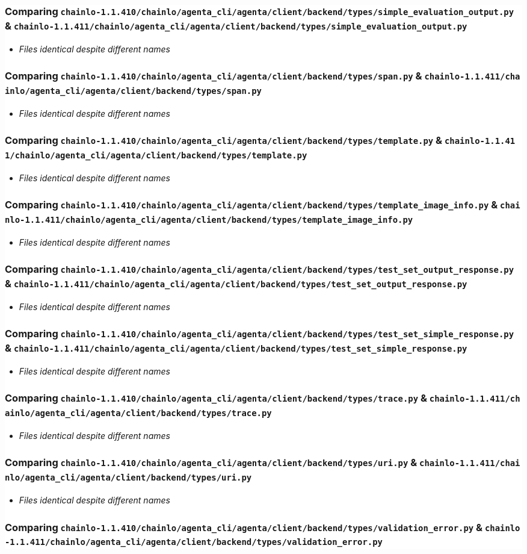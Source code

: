 ### Comparing `chainlo-1.1.410/chainlo/agenta_cli/agenta/client/backend/types/simple_evaluation_output.py` & `chainlo-1.1.411/chainlo/agenta_cli/agenta/client/backend/types/simple_evaluation_output.py`

 * *Files identical despite different names*

### Comparing `chainlo-1.1.410/chainlo/agenta_cli/agenta/client/backend/types/span.py` & `chainlo-1.1.411/chainlo/agenta_cli/agenta/client/backend/types/span.py`

 * *Files identical despite different names*

### Comparing `chainlo-1.1.410/chainlo/agenta_cli/agenta/client/backend/types/template.py` & `chainlo-1.1.411/chainlo/agenta_cli/agenta/client/backend/types/template.py`

 * *Files identical despite different names*

### Comparing `chainlo-1.1.410/chainlo/agenta_cli/agenta/client/backend/types/template_image_info.py` & `chainlo-1.1.411/chainlo/agenta_cli/agenta/client/backend/types/template_image_info.py`

 * *Files identical despite different names*

### Comparing `chainlo-1.1.410/chainlo/agenta_cli/agenta/client/backend/types/test_set_output_response.py` & `chainlo-1.1.411/chainlo/agenta_cli/agenta/client/backend/types/test_set_output_response.py`

 * *Files identical despite different names*

### Comparing `chainlo-1.1.410/chainlo/agenta_cli/agenta/client/backend/types/test_set_simple_response.py` & `chainlo-1.1.411/chainlo/agenta_cli/agenta/client/backend/types/test_set_simple_response.py`

 * *Files identical despite different names*

### Comparing `chainlo-1.1.410/chainlo/agenta_cli/agenta/client/backend/types/trace.py` & `chainlo-1.1.411/chainlo/agenta_cli/agenta/client/backend/types/trace.py`

 * *Files identical despite different names*

### Comparing `chainlo-1.1.410/chainlo/agenta_cli/agenta/client/backend/types/uri.py` & `chainlo-1.1.411/chainlo/agenta_cli/agenta/client/backend/types/uri.py`

 * *Files identical despite different names*

### Comparing `chainlo-1.1.410/chainlo/agenta_cli/agenta/client/backend/types/validation_error.py` & `chainlo-1.1.411/chainlo/agenta_cli/agenta/client/backend/types/validation_error.py`
